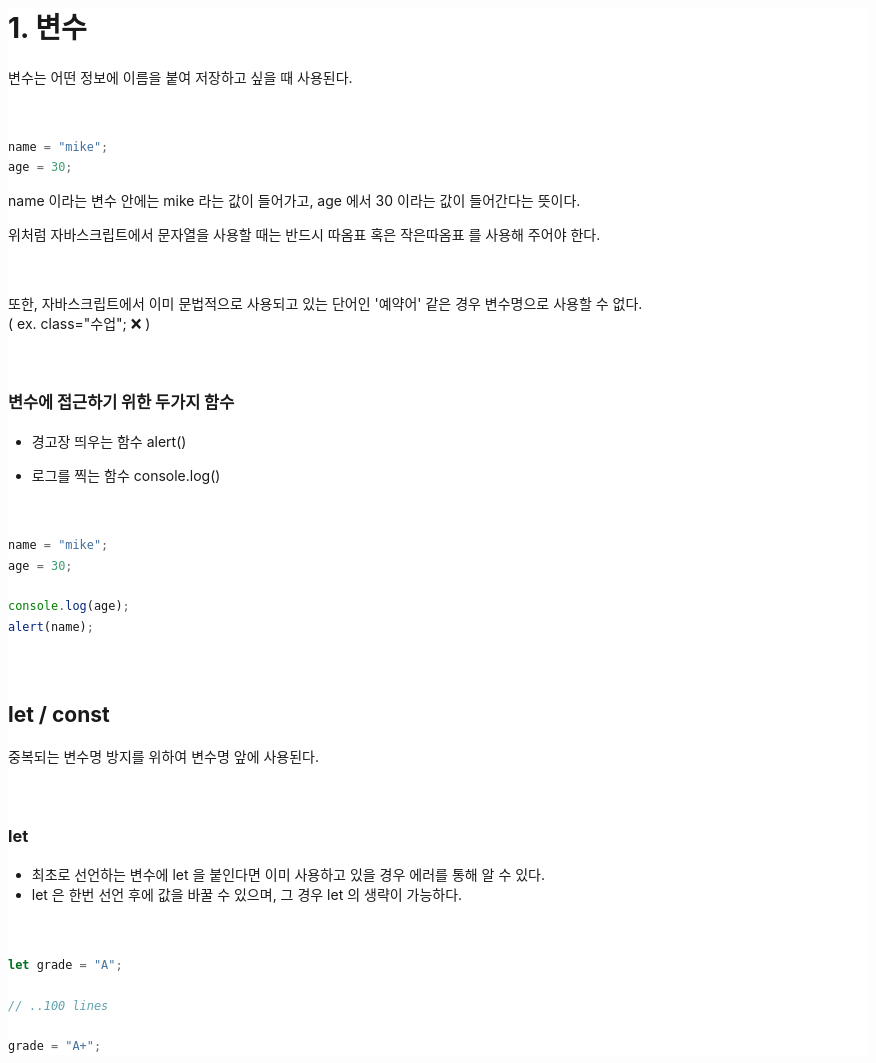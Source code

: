 # 1. 변수

변수는 어떤 정보에 이름을 붙여 저장하고 싶을 때 사용된다.

<br />

```javascript
name = "mike";
age = 30;
```

name 이라는 변수 안에는 mike 라는 값이 들어가고, age 에서 30 이라는 값이 들어간다는 뜻이다.

위처럼 자바스크립트에서 문자열을 사용할 때는 반드시 따옴표 혹은 작은따옴표 를 사용해 주어야 한다.

<br />

또한, 자바스크립트에서 이미 문법적으로 사용되고 있는 단어인 '예약어' 같은 경우 변수명으로 사용할 수 없다. <br />
( ex. class="수업"; ❌ )

<br />

### 변수에 접근하기 위한 두가지 함수

* 경고장 띄우는 함수
alert()

* 로그를 찍는 함수
console.log()

<br />

```javascript
name = "mike";
age = 30;

console.log(age);
alert(name);
```

<br />

## let / const
중복되는 변수명 방지를 위하여 변수명 앞에 사용된다.

<br />

### let

* 최초로 선언하는 변수에 let 을 붙인다면 이미 사용하고 있을 경우 에러를 통해 알 수 있다.
* let 은 한번 선언 후에 값을 바꿀 수 있으며, 그 경우 let 의 생략이 가능하다.
<br />

```javascript
let grade = "A";

// ..100 lines

grade = "A+";
```
